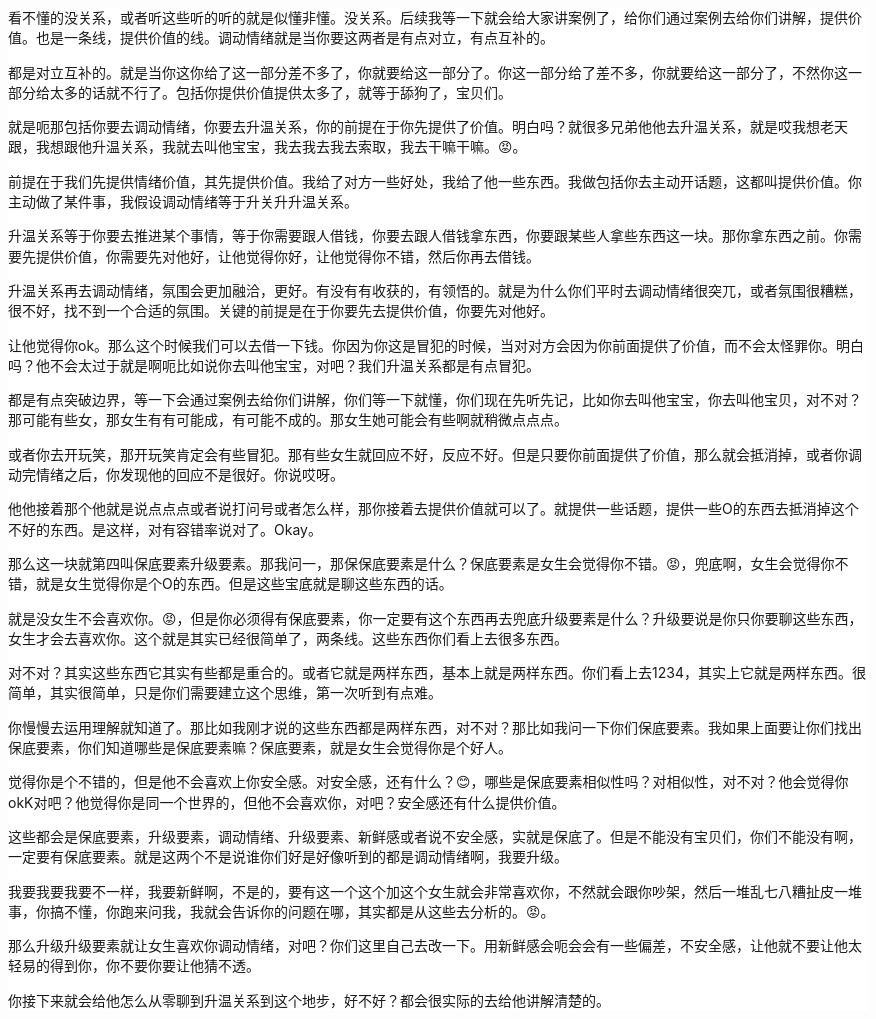 看不懂的没关系，或者听这些听的听的就是似懂非懂。没关系。后续我等一下就会给大家讲案例了，给你们通过案例去给你们讲解，提供价值。也是一条线，提供价值的线。调动情绪就是当你要这两者是有点对立，有点互补的。

都是对立互补的。就是当你这你给了这一部分差不多了，你就要给这一部分了。你这一部分给了差不多，你就要给这一部分了，不然你这一部分给太多的话就不行了。包括你提供价值提供太多了，就等于舔狗了，宝贝们。

就是呃那包括你要去调动情绪，你要去升温关系，你的前提在于你先提供了价值。明白吗？就很多兄弟他他去升温关系，就是哎我想老天跟，我想跟他升温关系，我就去叫他宝宝，我去我去我去索取，我去干嘛干嘛。😡。

前提在于我们先提供情绪价值，其先提供价值。我给了对方一些好处，我给了他一些东西。我做包括你去主动开话题，这都叫提供价值。你主动做了某件事，我假设调动情绪等于升关升升温关系。

升温关系等于你要去推进某个事情，等于你需要跟人借钱，你要去跟人借钱拿东西，你要跟某些人拿些东西这一块。那你拿东西之前。你需要先提供价值，你需要先对他好，让他觉得你好，让他觉得你不错，然后你再去借钱。

升温关系再去调动情绪，氛围会更加融洽，更好。有没有有收获的，有领悟的。就是为什么你们平时去调动情绪很突兀，或者氛围很糟糕，很不好，找不到一个合适的氛围。关键的前提是在于你要先去提供价值，你要先对他好。

让他觉得你ok。那么这个时候我们可以去借一下钱。你因为你这是冒犯的时候，当对对方会因为你前面提供了价值，而不会太怪罪你。明白吗？他不会太过于就是啊呃比如说你去叫他宝宝，对吧？我们升温关系都是有点冒犯。

都是有点突破边界，等一下会通过案例去给你们讲解，你们等一下就懂，你们现在先听先记，比如你去叫他宝宝，你去叫他宝贝，对不对？那可能有些女，那女生有有可能成，有可能不成的。那女生她可能会有些啊就稍微点点点。

或者你去开玩笑，那开玩笑肯定会有些冒犯。那有些女生就回应不好，反应不好。但是只要你前面提供了价值，那么就会抵消掉，或者你调动完情绪之后，你发现他的回应不是很好。你说哎呀。

他他接着那个他就是说点点点或者说打问号或者怎么样，那你接着去提供价值就可以了。就提供一些话题，提供一些O的东西去抵消掉这个不好的东西。是这样，对有容错率说对了。Okay。

那么这一块就第四叫保底要素升级要素。那我问一，那保保底要素是什么？保底要素是女生会觉得你不错。😡，兜底啊，女生会觉得你不错，就是女生觉得你是个O的东西。但是这些宝底就是聊这些东西的话。

就是没女生不会喜欢你。😡，但是你必须得有保底要素，你一定要有这个东西再去兜底升级要素是什么？升级要说是你只你要聊这些东西，女生才会去喜欢你。这个就是其实已经很简单了，两条线。这些东西你们看上去很多东西。

对不对？其实这些东西它其实有些都是重合的。或者它就是两样东西，基本上就是两样东西。你们看上去1234，其实上它就是两样东西。很简单，其实很简单，只是你们需要建立这个思维，第一次听到有点难。

你慢慢去运用理解就知道了。那比如我刚才说的这些东西都是两样东西，对不对？那比如我问一下你们保底要素。我如果上面要让你们找出保底要素，你们知道哪些是保底要素嘛？保底要素，就是女生会觉得你是个好人。

觉得你是个不错的，但是他不会喜欢上你安全感。对安全感，还有什么？😊，哪些是保底要素相似性吗？对相似性，对不对？他会觉得你okK对吧？他觉得你是同一个世界的，但他不会喜欢你，对吧？安全感还有什么提供价值。

这些都会是保底要素，升级要素，调动情绪、升级要素、新鲜感或者说不安全感，实就是保底了。但是不能没有宝贝们，你们不能没有啊，一定要有保底要素。就是这两个不是说谁你们好是好像听到的都是调动情绪啊，我要升级。

我要我要我要不一样，我要新鲜啊，不是的，要有这一个这个加这个女生就会非常喜欢你，不然就会跟你吵架，然后一堆乱七八糟扯皮一堆事，你搞不懂，你跑来问我，我就会告诉你的问题在哪，其实都是从这些去分析的。😡。

那么升级升级要素就让女生喜欢你调动情绪，对吧？你们这里自己去改一下。用新鲜感会呃会会有一些偏差，不安全感，让他就不要让他太轻易的得到你，你不要你要让他猜不透。

你接下来就会给他怎么从零聊到升温关系到这个地步，好不好？都会很实际的去给他讲解清楚的。